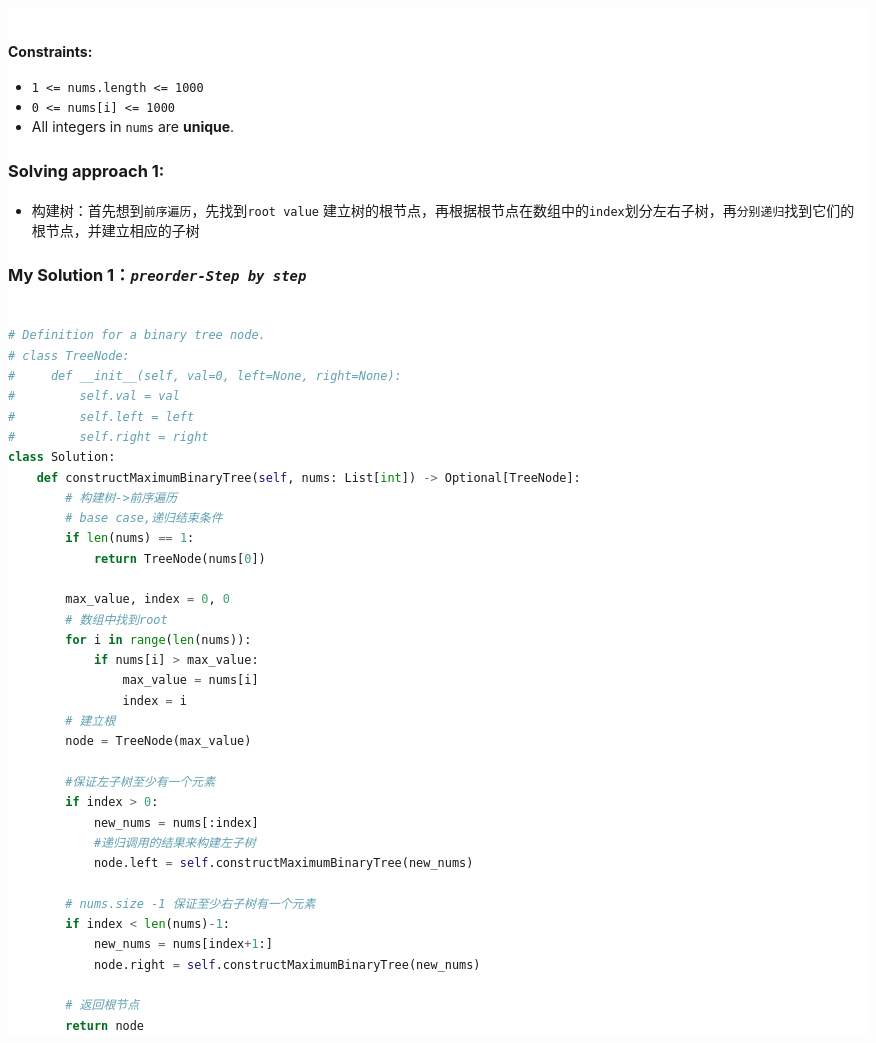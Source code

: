 <p>&nbsp;</p>
<p><strong>Constraints:</strong></p>

<ul>
	<li><code>1 &lt;= nums.length &lt;= 1000</code></li>
	<li><code>0 &lt;= nums[i] &lt;= 1000</code></li>
	<li>All integers in <code>nums</code> are <strong>unique</strong>.</li>
</ul>

### Solving approach 1:

- 构建树：首先想到`前序遍历`，先找到`root value` 建立树的根节点，再根据根节点在数组中的`index`划分左右子树，再`分别递归`找到它们的根节点，并建立相应的子树


### My Solution 1：_`preorder-Step by step`_  

  
```python

# Definition for a binary tree node.
# class TreeNode:
#     def __init__(self, val=0, left=None, right=None):
#         self.val = val
#         self.left = left
#         self.right = right
class Solution:
    def constructMaximumBinaryTree(self, nums: List[int]) -> Optional[TreeNode]:
        # 构建树->前序遍历
        # base case,递归结束条件
        if len(nums) == 1:
            return TreeNode(nums[0])

        max_value, index = 0, 0
        # 数组中找到root
        for i in range(len(nums)):
            if nums[i] > max_value:
                max_value = nums[i]
                index = i
        # 建立根
        node = TreeNode(max_value)
        
        #保证左子树至少有一个元素
        if index > 0:
            new_nums = nums[:index]
            #递归调用的结果来构建左子树
            node.left = self.constructMaximumBinaryTree(new_nums)
        
        # nums.size -1 保证至少右子树有一个元素
        if index < len(nums)-1:
            new_nums = nums[index+1:]
            node.right = self.constructMaximumBinaryTree(new_nums)
        
        # 返回根节点
        return node
```
